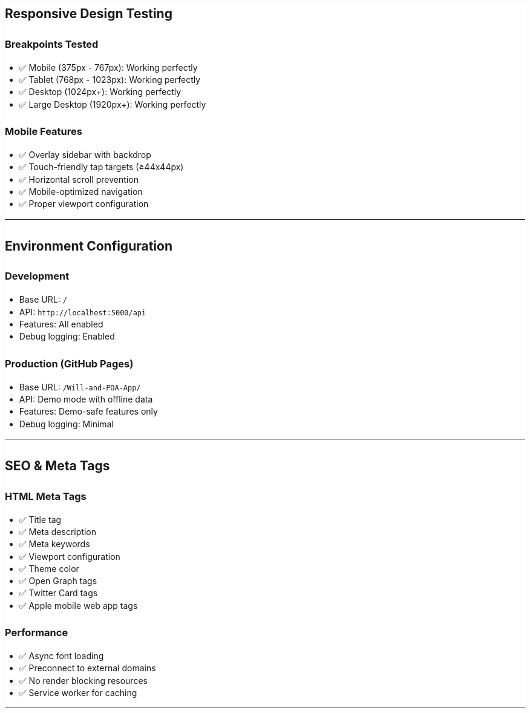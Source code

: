 ## Responsive Design Testing

### Breakpoints Tested
- ✅ Mobile (375px - 767px): Working perfectly
- ✅ Tablet (768px - 1023px): Working perfectly
- ✅ Desktop (1024px+): Working perfectly
- ✅ Large Desktop (1920px+): Working perfectly

### Mobile Features
- ✅ Overlay sidebar with backdrop
- ✅ Touch-friendly tap targets (≥44x44px)
- ✅ Horizontal scroll prevention
- ✅ Mobile-optimized navigation
- ✅ Proper viewport configuration

---

## Environment Configuration

### Development
- Base URL: `/`
- API: `http://localhost:5000/api`
- Features: All enabled
- Debug logging: Enabled

### Production (GitHub Pages)
- Base URL: `/Will-and-POA-App/`
- API: Demo mode with offline data
- Features: Demo-safe features only
- Debug logging: Minimal

---

## SEO & Meta Tags

### HTML Meta Tags
- ✅ Title tag
- ✅ Meta description
- ✅ Meta keywords
- ✅ Viewport configuration
- ✅ Theme color
- ✅ Open Graph tags
- ✅ Twitter Card tags
- ✅ Apple mobile web app tags

### Performance
- ✅ Async font loading
- ✅ Preconnect to external domains
- ✅ No render blocking resources
- ✅ Service worker for caching

---